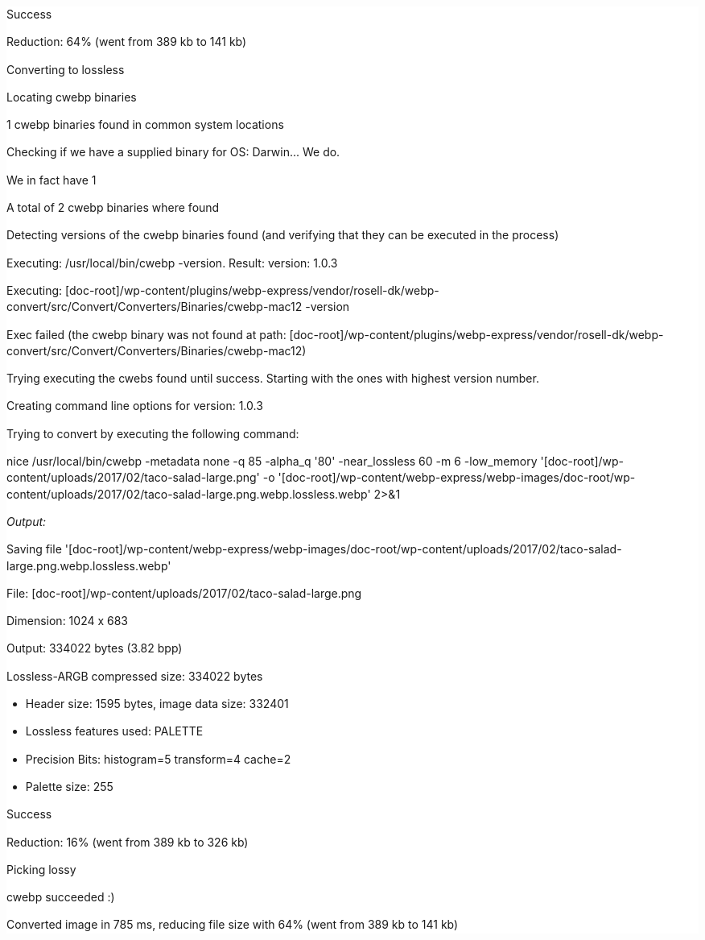 Success

Reduction: 64% (went from 389 kb to 141 kb)


Converting to lossless

Locating cwebp binaries

1 cwebp binaries found in common system locations

Checking if we have a supplied binary for OS: Darwin... We do.

We in fact have 1

A total of 2 cwebp binaries where found

Detecting versions of the cwebp binaries found (and verifying that they can be executed in the process)

Executing: /usr/local/bin/cwebp -version. Result: version: 1.0.3

Executing: [doc-root]/wp-content/plugins/webp-express/vendor/rosell-dk/webp-convert/src/Convert/Converters/Binaries/cwebp-mac12 -version

Exec failed (the cwebp binary was not found at path: [doc-root]/wp-content/plugins/webp-express/vendor/rosell-dk/webp-convert/src/Convert/Converters/Binaries/cwebp-mac12)

Trying executing the cwebs found until success. Starting with the ones with highest version number.

Creating command line options for version: 1.0.3

Trying to convert by executing the following command:

nice /usr/local/bin/cwebp -metadata none -q 85 -alpha_q '80' -near_lossless 60 -m 6 -low_memory '[doc-root]/wp-content/uploads/2017/02/taco-salad-large.png' -o '[doc-root]/wp-content/webp-express/webp-images/doc-root/wp-content/uploads/2017/02/taco-salad-large.png.webp.lossless.webp' 2>&1


*Output:* 

Saving file '[doc-root]/wp-content/webp-express/webp-images/doc-root/wp-content/uploads/2017/02/taco-salad-large.png.webp.lossless.webp'

File:      [doc-root]/wp-content/uploads/2017/02/taco-salad-large.png

Dimension: 1024 x 683

Output:    334022 bytes (3.82 bpp)

Lossless-ARGB compressed size: 334022 bytes

  * Header size: 1595 bytes, image data size: 332401

  * Lossless features used: PALETTE

  * Precision Bits: histogram=5 transform=4 cache=2

  * Palette size:   255


Success

Reduction: 16% (went from 389 kb to 326 kb)


Picking lossy

cwebp succeeded :)


Converted image in 785 ms, reducing file size with 64% (went from 389 kb to 141 kb)

